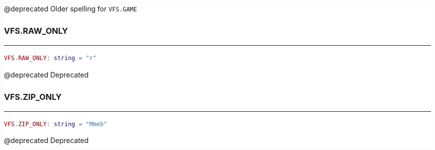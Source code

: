 



@deprecated Older spelling for `VFS.GAME`






### VFS.RAW_ONLY
---
```lua
VFS.RAW_ONLY: string = "r"
```





@deprecated Deprecated






### VFS.ZIP_ONLY
---
```lua
VFS.ZIP_ONLY: string = "Mmeb"
```





@deprecated Deprecated







